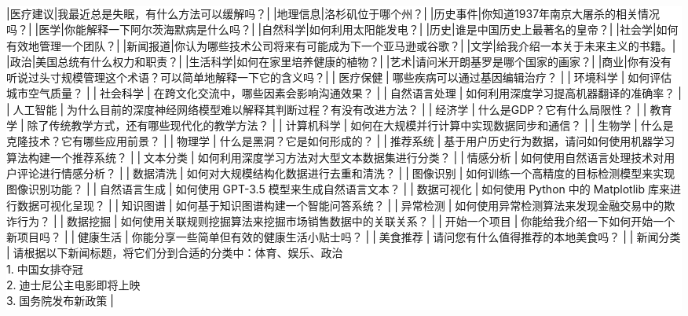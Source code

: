|医疗建议|我最近总是失眠，有什么方法可以缓解吗？|
|地理信息|洛杉矶位于哪个州？|
|历史事件|你知道1937年南京大屠杀的相关情况吗？|
|医学|你能解释一下阿尔茨海默病是什么吗？|
|自然科学|如何利用太阳能发电？|
|历史|谁是中国历史上最著名的皇帝？|
|社会学|如何有效地管理一个团队？|
|新闻报道|你认为哪些技术公司将来有可能成为下一个亚马逊或谷歌？|
|文学|给我介绍一本关于未来主义的书籍。|
|政治|美国总统有什么权力和职责？|
|生活科学|如何在家里培养健康的植物？|
|艺术|请问米开朗基罗是哪个国家的画家？|
|商业|你有没有听说过头寸规模管理这个术语？可以简单地解释一下它的含义吗？|
| 医疗保健 | 哪些疾病可以通过基因编辑治疗？ |
| 环境科学 | 如何评估城市空气质量？ |
| 社会科学 | 在跨文化交流中，哪些因素会影响沟通效果？ |
| 自然语言处理 | 如何利用深度学习提高机器翻译的准确率？ |
| 人工智能 | 为什么目前的深度神经网络模型难以解释其判断过程？有没有改进方法？ |
| 经济学 | 什么是GDP？它有什么局限性？ |
| 教育学 | 除了传统教学方式，还有哪些现代化的教学方法？ |
| 计算机科学 | 如何在大规模并行计算中实现数据同步和通信？ |
| 生物学 | 什么是克隆技术？它有哪些应用前景？ |
| 物理学 | 什么是黑洞？它是如何形成的？ |
| 推荐系统   | 基于用户历史行为数据，请问如何使用机器学习算法构建一个推荐系统？ |
| 文本分类   | 如何利用深度学习方法对大型文本数据集进行分类？             |
| 情感分析   | 如何使用自然语言处理技术对用户评论进行情感分析？           |
| 数据清洗   | 如何对大规模结构化数据进行去重和清洗？                       |
| 图像识别   | 如何训练一个高精度的目标检测模型来实现图像识别功能？         |
| 自然语言生成 | 如何使用 GPT-3.5 模型来生成自然语言文本？                    |
| 数据可视化 | 如何使用 Python 中的 Matplotlib 库来进行数据可视化呈现？     |
| 知识图谱   | 如何基于知识图谱构建一个智能问答系统？                       |
| 异常检测   | 如何使用异常检测算法来发现金融交易中的欺诈行为？             |
| 数据挖掘   | 如何使用关联规则挖掘算法来挖掘市场销售数据中的关联关系？   |
| 开始一个项目             | 你能给我介绍一下如何开始一个新项目吗？                   |
| 健康生活                 | 你能分享一些简单但有效的健康生活小贴士吗？               |
| 美食推荐                 | 请问您有什么值得推荐的本地美食吗？                       |
| 新闻分类                 | 请根据以下新闻标题，将它们分到合适的分类中：体育、娱乐、政治<br>1. 中国女排夺冠<br>2. 迪士尼公主电影即将上映<br>3. 国务院发布新政策      |